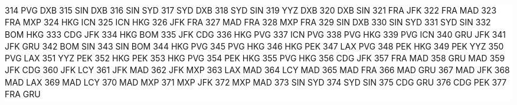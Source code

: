 314            PVG                 DXB
315            SIN                 DXB
316            SIN                 SYD
317            SYD                 DXB
318            SYD                 SIN
319            YYZ                 DXB
320            DXB                 SIN
321            FRA                 JFK
322            FRA                 MAD
323            FRA                 MXP
324            HKG                 ICN
325            ICN                 HKG
326            JFK                 FRA
327            MAD                 FRA
328            MXP                 FRA
329            SIN                 DXB
330            SIN                 SYD
331            SYD                 SIN
332            BOM                 HKG
333            CDG                 JFK
334            HKG                 BOM
335            JFK                 CDG
336            HKG                 PVG
337            ICN                 PVG
338            PVG                 HKG
339            PVG                 ICN
340            GRU                 JFK
341            JFK                 GRU
342            BOM                 SIN
343            SIN                 BOM
344            HKG                 PVG
345            PVG                 HKG
346            HKG                 PEK
347            LAX                 PVG
348            PEK                 HKG
349            PEK                 YYZ
350            PVG                 LAX
351            YYZ                 PEK
352            HKG                 PEK
353            HKG                 PVG
354            PEK                 HKG
355            PVG                 HKG
356            CDG                 JFK
357            FRA                 MAD
358            GRU                 MAD
359            JFK                 CDG
360            JFK                 LCY
361            JFK                 MAD
362            JFK                 MXP
363            LAX                 MAD
364            LCY                 MAD
365            MAD                 FRA
366            MAD                 GRU
367            MAD                 JFK
368            MAD                 LAX
369            MAD                 LCY
370            MAD                 MXP
371            MXP                 JFK
372            MXP                 MAD
373            SIN                 SYD
374            SYD                 SIN
375            CDG                 GRU
376            CDG                 PEK
377            FRA                 GRU